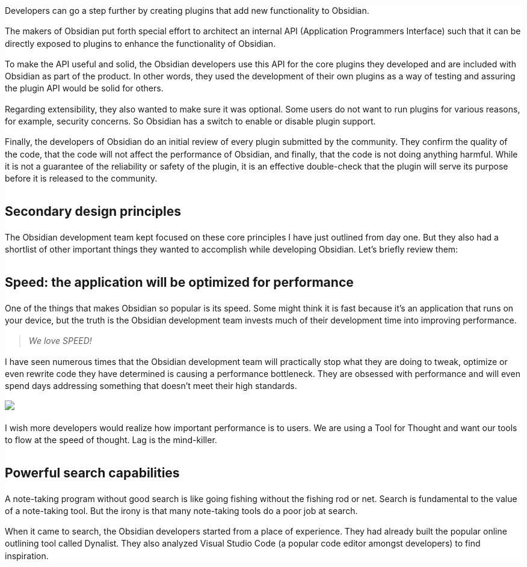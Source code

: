 Developers can go a step further by creating plugins that add new functionality to Obsidian.

The makers of Obsidian put forth special effort to architect an internal API (Application Programmers Interface) such that it can be directly exposed to plugins to enhance the functionality of Obsidian.

To make the API useful and solid, the Obsidian developers use this API for the core plugins they developed and are included with Obsidian as part of the product. In other words, they used the development of their own plugins as a way of testing and assuring the plugin API would be solid for others.

Regarding extensibility, they also wanted to make sure it was optional. Some users do not want to run plugins for various reasons, for example, security concerns. So Obsidian has a switch to enable or disable plugin support.

Finally, the developers of Obsidian do an initial review of every plugin submitted by the community. They confirm the quality of the code, that the code will not affect the performance of Obsidian, and finally, that the code is not doing anything harmful. While it is not a guarantee of the reliability or safety of the plugin, it is an effective double-check that the plugin will serve its purpose before it is released to the community.

## Secondary design principles

The Obsidian development team kept focused on these core principles I have just outlined from day one. But they also had a shortlist of other important things they wanted to accomplish while developing Obsidian. Let’s briefly review them:

## Speed: the application will be optimized for performance

One of the things that makes Obsidian so popular is its speed. Some might think it is fast because it’s an application that runs on your device, but the truth is the Obsidian development team invests much of their development time into improving performance.

> _We love SPEED!_

I have seen numerous times that the Obsidian development team will practically stop what they are doing to tweak, optimize or even rewrite code they have determined is causing a performance bottleneck. They are obsessed with performance and will even spend days addressing something that doesn’t meet their high standards.

![](https://miro.medium.com/v2/resize:fit:700/0*CIcgelS90xJnRqZX.jpeg)

I wish more developers would realize how important performance is to users. We are using a Tool for Thought and want our tools to flow at the speed of thought. Lag is the mind-killer.

## Powerful search capabilities

A note-taking program without good search is like going fishing without the fishing rod or net. Search is fundamental to the value of a note-taking tool. But the irony is that many note-taking tools do a poor job at search.

When it came to search, the Obsidian developers started from a place of experience. They had already built the popular online outlining tool called Dynalist. They also analyzed Visual Studio Code (a popular code editor amongst developers) to find inspiration.
